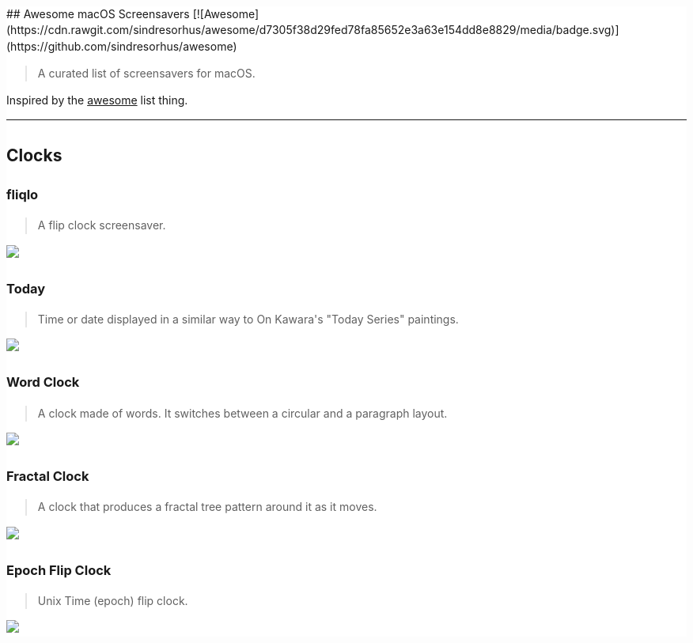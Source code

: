 <div class="github-widget" data-repo="agarrharr/awesome-macos-screensavers"></div>
<script async src="https://pagead2.googlesyndication.com/pagead/js/adsbygoogle.js"></script><ins class="adsbygoogle" style="display:block" data-ad-client="ca-pub-6890694312814945" data-ad-slot="5473692530" data-ad-format="auto"  data-full-width-responsive="true"></ins><script>(adsbygoogle = window.adsbygoogle || []).push({});</script>
## Awesome macOS Screensavers [![Awesome](https://cdn.rawgit.com/sindresorhus/awesome/d7305f38d29fed78fa85652e3a63e154dd8e8829/media/badge.svg)](https://github.com/sindresorhus/awesome)

> A curated list of screensavers for macOS.

Inspired by the [awesome](https://github.com/sindresorhus/awesome) list thing.



---

## Clocks

### fliqlo

> A flip clock screensaver.

[![](https://raw.githubusercontent.com/agarrharr/awesome-macos-screensavers/master/screenshots/fliqlo.png)](http://fliqlo.com/)

### Today

> Time or date displayed in a similar way to On Kawara's "Today Series" paintings.

[![](https://raw.githubusercontent.com/agarrharr/awesome-macos-screensavers/master/screenshots/today.png)](http://www.gingerbeardman.com/today/)

### Word Clock

> A clock made of words. It switches between a circular and a paragraph layout.

[![](https://raw.githubusercontent.com/agarrharr/awesome-macos-screensavers/master/screenshots/wordClock.png)](https://www.simonheys.com/wordclock/)

### Fractal Clock

> A clock that produces a fractal tree pattern around it as it moves.

[![](https://raw.githubusercontent.com/agarrharr/awesome-macos-screensavers/master/screenshots/fractalClock.png)](http://www.dqd.com/~mayoff/programs/FractalClock/)

### Epoch Flip Clock

> Unix Time (epoch) flip clock.

[![](https://raw.githubusercontent.com/agarrharr/awesome-macos-screensavers/master/screenshots/epochFlipClock.png)](https://github.com/chrstphrknwtn/epoch-flip-clock-screensaver/)
